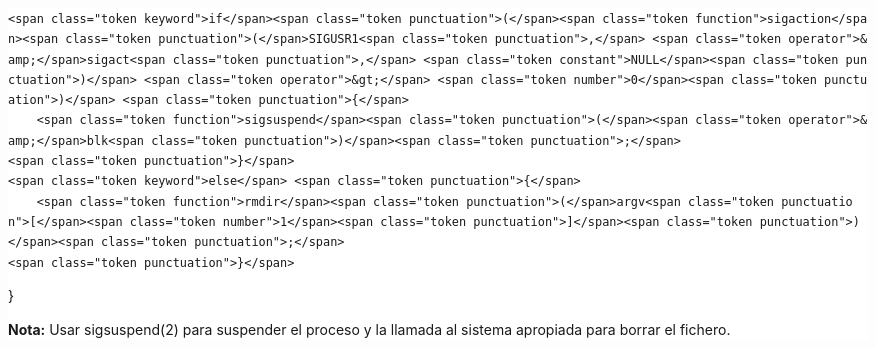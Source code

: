 	<span class="token keyword">if</span><span class="token punctuation">(</span><span class="token function">sigaction</span><span class="token punctuation">(</span>SIGUSR1<span class="token punctuation">,</span> <span class="token operator">&amp;</span>sigact<span class="token punctuation">,</span> <span class="token constant">NULL</span><span class="token punctuation">)</span> <span class="token operator">&gt;</span> <span class="token number">0</span><span class="token punctuation">)</span> <span class="token punctuation">{</span>
		<span class="token function">sigsuspend</span><span class="token punctuation">(</span><span class="token operator">&amp;</span>blk<span class="token punctuation">)</span><span class="token punctuation">;</span>
	<span class="token punctuation">}</span>
	<span class="token keyword">else</span> <span class="token punctuation">{</span>
		<span class="token function">rmdir</span><span class="token punctuation">(</span>argv<span class="token punctuation">[</span><span class="token number">1</span><span class="token punctuation">]</span><span class="token punctuation">)</span><span class="token punctuation">;</span>
	<span class="token punctuation">}</span>
<span class="token punctuation">}</span>
</code></pre>
<p><strong>Nota:</strong> Usar sigsuspend(2) para suspender el proceso y la llamada al sistema apropiada para borrar el fichero.</p>

